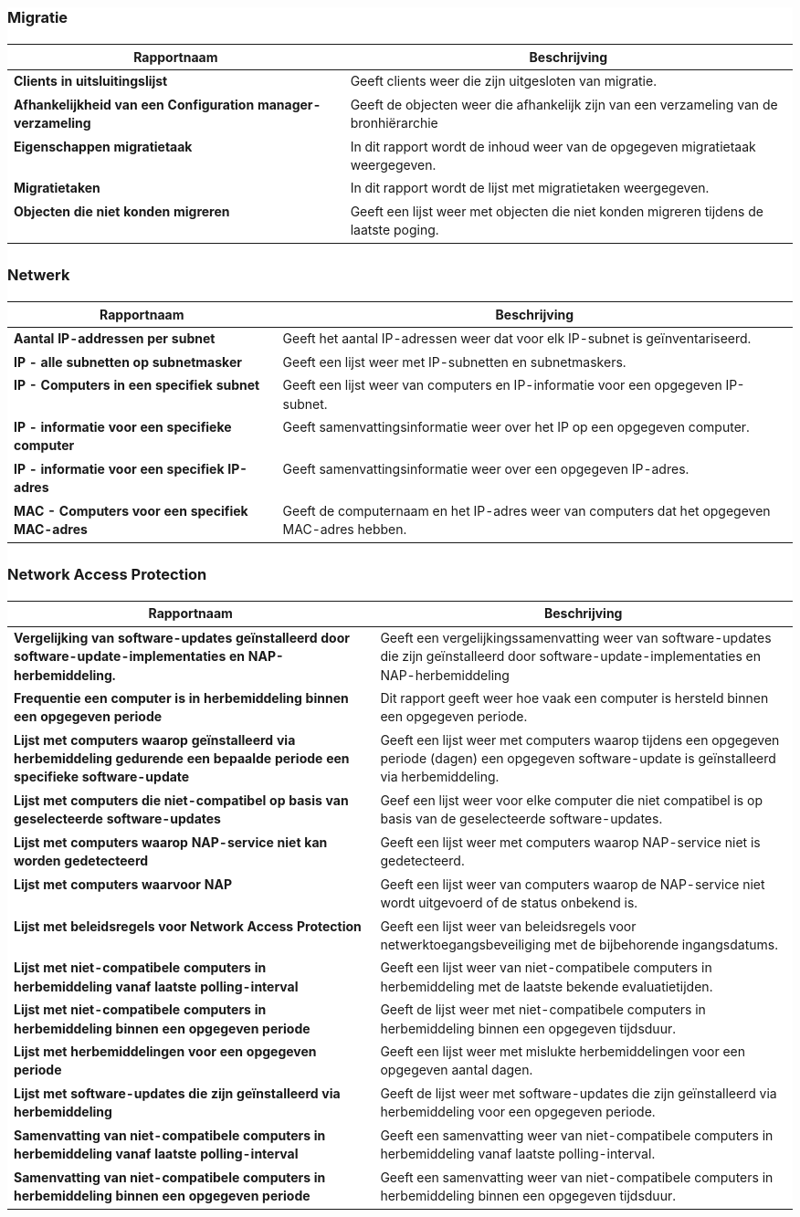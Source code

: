 ### <a name="migration"></a>Migratie  

|Rapportnaam|Beschrijving|  
|-----------------|-----------------|  
|**Clients in uitsluitingslijst**|Geeft clients weer die zijn uitgesloten van migratie.|  
|**Afhankelijkheid van een Configuration manager-verzameling**|Geeft de objecten weer die afhankelijk zijn van een verzameling van de bronhiërarchie|  
|**Eigenschappen migratietaak**|In dit rapport wordt de inhoud weer van de opgegeven migratietaak weergegeven.|  
|**Migratietaken**|In dit rapport wordt de lijst met migratietaken weergegeven.|  
|**Objecten die niet konden migreren**|Geeft een lijst weer met objecten die niet konden migreren tijdens de laatste poging.|  

### <a name="network"></a>Netwerk  

|Rapportnaam|Beschrijving|  
|-----------------|-----------------|  
|**Aantal IP-addressen per subnet**|Geeft het aantal IP-adressen weer dat voor elk IP-subnet is geïnventariseerd.|  
|**IP - alle subnetten op subnetmasker**|Geeft een lijst weer met IP-subnetten en subnetmaskers.|  
|**IP - Computers in een specifiek subnet**|Geeft een lijst weer van computers en IP-informatie voor een opgegeven IP-subnet.|  
|**IP - informatie voor een specifieke computer**|Geeft samenvattingsinformatie weer over het IP op een opgegeven computer.|  
|**IP - informatie voor een specifiek IP-adres**|Geeft samenvattingsinformatie weer over een opgegeven IP-adres.|  
|**MAC - Computers voor een specifiek MAC-adres**|Geeft de computernaam en het IP-adres weer van computers dat het opgegeven MAC-adres hebben.|  

### <a name="network-access-protection"></a>Network Access Protection  

|Rapportnaam|Beschrijving|  
|-----------------|-----------------|  
|**Vergelijking van software-updates geïnstalleerd door software-update-implementaties en NAP-herbemiddeling.**|Geeft een vergelijkingssamenvatting weer van software-updates die zijn geïnstalleerd door software-update-implementaties en NAP-herbemiddeling|  
|**Frequentie een computer is in herbemiddeling binnen een opgegeven periode**|Dit rapport geeft weer hoe vaak een computer is hersteld binnen een opgegeven periode.|  
|**Lijst met computers waarop geïnstalleerd via herbemiddeling gedurende een bepaalde periode een specifieke software-update**|Geeft een lijst weer met computers waarop tijdens een opgegeven periode (dagen) een opgegeven software-update is geïnstalleerd via herbemiddeling.|  
|**Lijst met computers die niet-compatibel op basis van geselecteerde software-updates**|Geef een lijst weer voor elke computer die niet compatibel is op basis van de geselecteerde software-updates.|  
|**Lijst met computers waarop NAP-service niet kan worden gedetecteerd**|Geeft een lijst weer met computers waarop NAP-service niet is gedetecteerd.|  
|**Lijst met computers waarvoor NAP**|Geeft een lijst weer van computers waarop de NAP-service niet wordt uitgevoerd of de status onbekend is.|  
|**Lijst met beleidsregels voor Network Access Protection**|Geeft een lijst weer van beleidsregels voor netwerktoegangsbeveiliging met de bijbehorende ingangsdatums.|  
|**Lijst met niet-compatibele computers in herbemiddeling vanaf laatste polling-interval**|Geeft een lijst weer van niet-compatibele computers in herbemiddeling met de laatste bekende evaluatietijden.|  
|**Lijst met niet-compatibele computers in herbemiddeling binnen een opgegeven periode**|Geeft de lijst weer met niet-compatibele computers in herbemiddeling binnen een opgegeven tijdsduur.|  
|**Lijst met herbemiddelingen voor een opgegeven periode**|Geeft een lijst weer met mislukte herbemiddelingen voor een opgegeven aantal dagen.|  
|**Lijst met software-updates die zijn geïnstalleerd via herbemiddeling**|Geeft de lijst weer met software-updates die zijn geïnstalleerd via herbemiddeling voor een opgegeven periode.|  
|**Samenvatting van niet-compatibele computers in herbemiddeling vanaf laatste polling-interval**|Geeft een samenvatting weer van niet-compatibele computers in herbemiddeling vanaf laatste polling-interval.|  
|**Samenvatting van niet-compatibele computers in herbemiddeling binnen een opgegeven periode**|Geeft een samenvatting weer van niet-compatibele computers in herbemiddeling binnen een opgegeven tijdsduur.|  

